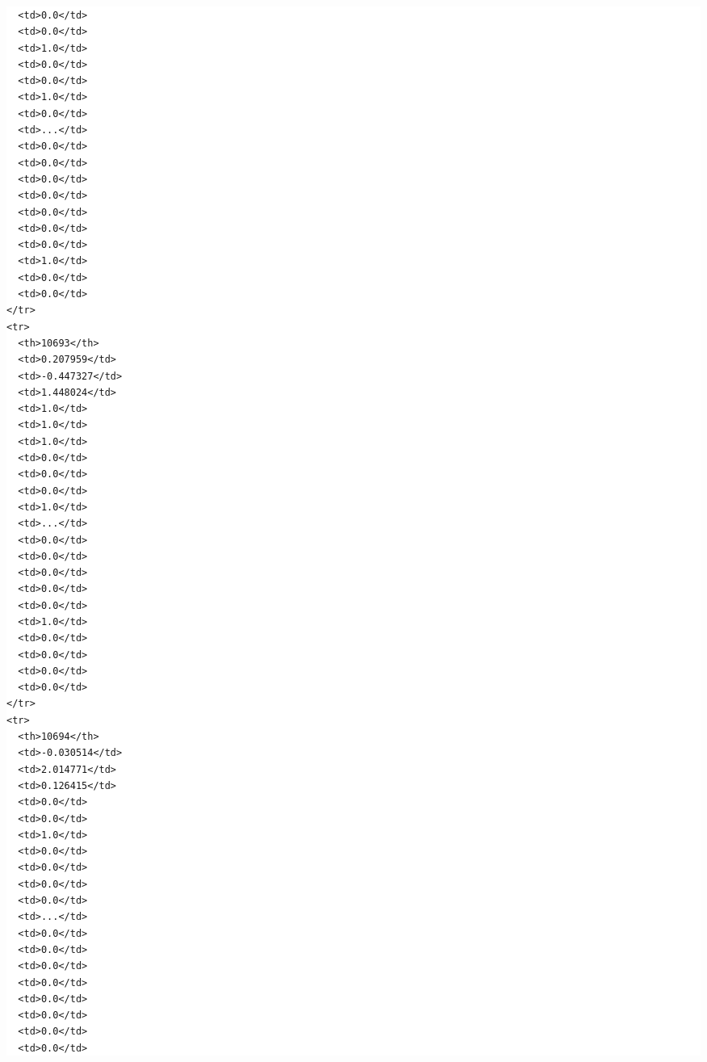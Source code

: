       <td>0.0</td>
      <td>0.0</td>
      <td>1.0</td>
      <td>0.0</td>
      <td>0.0</td>
      <td>1.0</td>
      <td>0.0</td>
      <td>...</td>
      <td>0.0</td>
      <td>0.0</td>
      <td>0.0</td>
      <td>0.0</td>
      <td>0.0</td>
      <td>0.0</td>
      <td>0.0</td>
      <td>1.0</td>
      <td>0.0</td>
      <td>0.0</td>
    </tr>
    <tr>
      <th>10693</th>
      <td>0.207959</td>
      <td>-0.447327</td>
      <td>1.448024</td>
      <td>1.0</td>
      <td>1.0</td>
      <td>1.0</td>
      <td>0.0</td>
      <td>0.0</td>
      <td>0.0</td>
      <td>1.0</td>
      <td>...</td>
      <td>0.0</td>
      <td>0.0</td>
      <td>0.0</td>
      <td>0.0</td>
      <td>0.0</td>
      <td>1.0</td>
      <td>0.0</td>
      <td>0.0</td>
      <td>0.0</td>
      <td>0.0</td>
    </tr>
    <tr>
      <th>10694</th>
      <td>-0.030514</td>
      <td>2.014771</td>
      <td>0.126415</td>
      <td>0.0</td>
      <td>0.0</td>
      <td>1.0</td>
      <td>0.0</td>
      <td>0.0</td>
      <td>0.0</td>
      <td>0.0</td>
      <td>...</td>
      <td>0.0</td>
      <td>0.0</td>
      <td>0.0</td>
      <td>0.0</td>
      <td>0.0</td>
      <td>0.0</td>
      <td>0.0</td>
      <td>0.0</td>